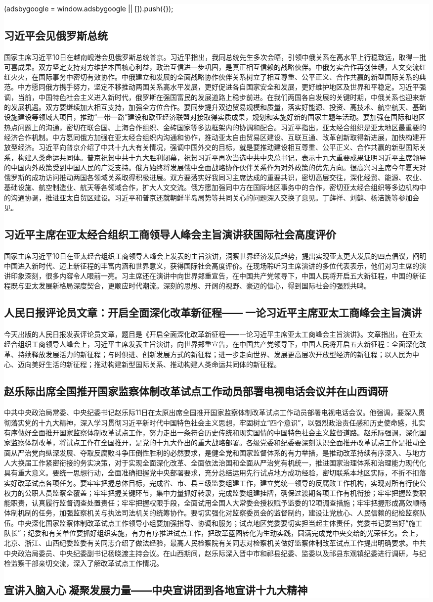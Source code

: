 



 (adsbygoogle = window.adsbygoogle || []).push({});

 
## 习近平会见俄罗斯总统


国家主席习近平10日在越南岘港会见俄罗斯总统普京。习近平指出，我同总统先生多次会晤，引领中俄关系在高水平上行稳致远，取得一批可喜成果。双方坚定支持对方维护本国核心利益，政治互信进一步巩固，是真正相互信赖的战略伙伴。中俄务实合作再创佳绩，人文交流红红火火，在国际事务中密切有效协作。中俄建立和发展的全面战略协作伙伴关系树立了相互尊重、公平正义、合作共赢的新型国际关系的典范。中方愿同俄方携手努力，坚定不移推动两国关系高水平发展，更好促进各自国家安全和发展，更好维护地区及世界和平稳定。习近平强调，当前，中国特色社会主义进入新时代，俄罗斯在强国富民的发展道路上稳步前进。在我们两国各自发展的关键时期，中俄关系也迎来新的发展机遇。双方要继续加大相互支持，加强全方位合作。要同步提升双边贸易规模和质量，落实好能源、投资、高技术、航空航天、基础设施建设等领域大项目，推动“一带一路”建设和欧亚经济联盟对接取得实质成果，规划和实施好新的国家主题年活动。要加强在国际和地区热点问题上的沟通，密切在联合国、上海合作组织、金砖国家等多边框架内的协调和配合。习近平指出，亚太经合组织是亚太地区最重要的经济合作机制。中方愿同俄方加强在亚太经合组织内沟通和协作，推动亚太自由贸易区建设、互联互通、改革创新取得新进展，加快构建开放型经济。习近平向普京介绍了中共十九大有关情况，强调中国外交的目标，就是要推动建设相互尊重、公平正义、合作共赢的新型国际关系，构建人类命运共同体。普京祝贺中共十九大胜利闭幕，祝贺习近平再次当选中共中央总书记，表示十九大重要成果证明习近平主席领导的中国内外政策受到中国人民的广泛支持。俄方始终将发展俄中全面战略协作伙伴关系作为对外政策的优先方向。很高兴习主席今年夏天对俄罗斯的成功访问推动两国各领域关系取得积极进展。双方要落实好我同习主席达成的重要共识，密切高层交往，深化经贸、能源、农业、基础设施、航空制造业、航天等各领域合作，扩大人文交流。俄方愿加强同中方在国际地区事务中的合作，密切亚太经合组织等多边机构中的沟通协调，推进亚太自贸区建设。习近平和普京还就朝鲜半岛局势等共同关心的问题深入交换了意见。丁薛祥、刘鹤、杨洁篪等参加会见。


## 习近平主席在亚太经合组织工商领导人峰会主旨演讲获国际社会高度评价


国家主席习近平10日在亚太经合组织工商领导人峰会上发表的主旨演讲，洞察世界经济发展趋势，提出实现亚太更大发展的四点倡议，阐明中国进入新时代、迈上新征程的丰富内涵和世界意义，获得国际社会高度评价。在现场聆听习主席演讲的多位代表表示，他们对习主席的演讲印象深刻，很多内容令人眼前一亮。习主席还在演讲中向世界郑重宣告，在中国共产党领导下，中国人民将开启五大新征程，中国的新征程既与亚太发展新格局深度契合，更顺应时代潮流。深刻的思想、开阔的视野、豪迈的信心，得到国际社会的强烈共鸣。


## 人民日报评论员文章：开启全面深化改革新征程—— 一论习近平主席亚太工商峰会主旨演讲


今天出版的人民日报发表评论员文章，题目是《开启全面深化改革新征程——一论习近平主席亚太工商峰会主旨演讲》。文章指出，在亚太经合组织工商领导人峰会上，习近平主席发表主旨演讲，向世界郑重宣告，在中国共产党领导下，中国人民将开启五大新征程：全面深化改革、持续释放发展活力的新征程；与时俱进、创新发展方式的新征程；进一步走向世界、发展更高层次开放型经济的新征程；以人民为中心、迈向美好生活的新征程；推动构建新型国际关系、推动构建人类命运共同体的新征程。


## 赵乐际出席全国推开国家监察体制改革试点工作动员部署电视电话会议并在山西调研


中共中央政治局常委、中央纪委书记赵乐际11日在太原出席全国推开国家监察体制改革试点工作动员部署电视电话会议。他强调，要深入贯彻落实党的十九大精神，深入学习贯彻习近平新时代中国特色社会主义思想，牢固树立“四个意识”，以强烈政治责任感和历史使命感，扎实有序做好全面推开国家监察体制改革试点工作，努力走出一条符合历史传统和现实国情的中国特色社会主义监督道路。赵乐际强调，深化国家监察体制改革，将试点工作在全国推开，是党的十九大作出的重大战略部署。各级党委和纪委要深刻认识全面推开改革试点工作是推动全面从严治党向纵深发展、夺取反腐败斗争压倒性胜利的必然要求，是健全党和国家监督体系的有力举措，是推动改革持续有序深入、与地方人大换届工作紧密衔接的务实决策，对于实现全面深化改革、全面依法治国和全面从严治党有机统一，推进国家治理体系和治理能力现代化具有重大意义。要统一思想行动，全面准确把握党中央部署要求，充分总结运用先行试点地方成功经验，密切联系本地区实际，不折不扣落实好改革试点各项任务。要牢牢把握总体目标，完成省、市、县三级监委组建工作，建立党统一领导的反腐败工作机构，实现对所有行使公权力的公职人员监察全覆盖；牢牢把握关键环节，集中力量抓好转隶，完成监委组建挂牌，确保过渡期各项工作有机衔接；牢牢把握监委职能职责，认真履行监督调查处置责任；牢牢把握权限手段，全面试用全国人大常委会授权赋予监委的12项调查措施；牢牢把握形成高效顺畅体制机制的任务，加强监察机关与执法司法机关的统筹协作。要切实强化对监察委员会的监督制约，建设让党放心、人民信赖的纪检监察队伍。中央深化国家监察体制改革试点工作领导小组要加强指导、协调和服务；试点地区党委要切实担当起主体责任，党委书记要当好“施工队长”；纪委和有关单位要抓好组织实施，有力有序推进试点工作，把改革蓝图转化为生动实践，圆满完成党中央交给的光荣任务。会上，北京、浙江、山西纪委监委有关同志介绍了做法经验，最高人民检察院有关同志对检察机关做好监察体制改革试点工作提出明确要求。中共中央政治局委员、中央纪委副书记杨晓渡主持会议。在山西期间，赵乐际深入晋中市和祁县纪委、监委以及祁县东观镇纪委进行调研，与纪检监察干部亲切交流，深入了解改革试点工作情况。


## 宣讲入脑入心 凝聚发展力量——中央宣讲团到各地宣讲十九大精神

